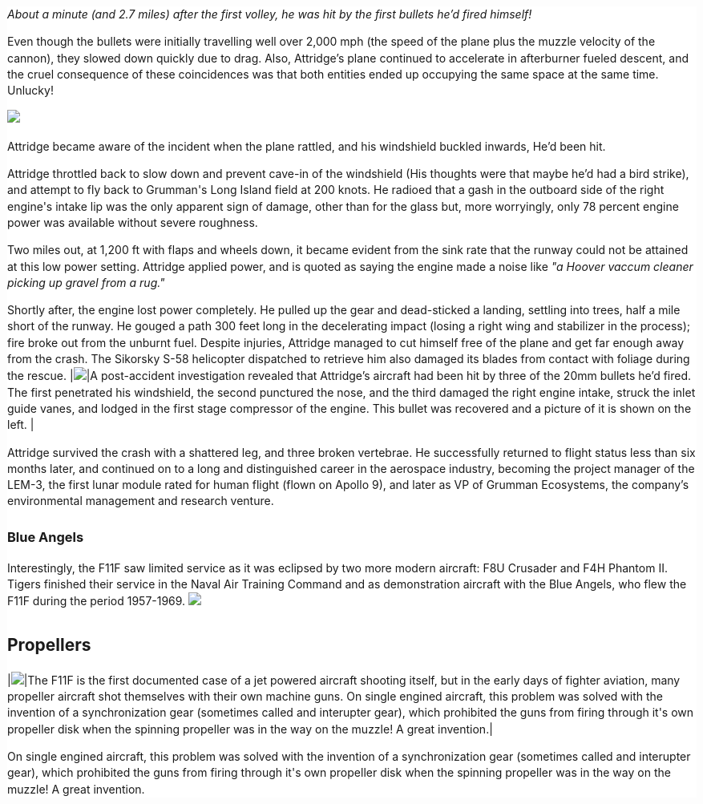 *About a minute (and 2.7 miles) after the first volley, he was hit by the first bullets he’d fired himself!*

Even though the bullets were initially travelling well over 2,000 mph (the speed of the plane plus the muzzle velocity of the cannon), they slowed down quickly due to drag. Also, Attridge’s plane continued to accelerate in afterburner fueled descent, and the cruel consequence of these coincidences was that both entities ended up occupying the same space at the same time. Unlucky!

![](http://datagenetics.com/blog/august22017/f11.png)


Attridge became aware of the incident when the plane rattled, and his windshield buckled inwards, He’d been hit.

Attridge throttled back to slow down and prevent cave-in of the windshield (His thoughts were that maybe he’d had a bird strike), and attempt to fly back to Grumman's Long Island field at 200 knots. He radioed that a gash in the outboard side of the right engine's intake lip was the only apparent sign of damage, other than for the glass but, more worryingly, only 78 percent engine power was available without severe roughness.

Two miles out, at 1,200 ft with flaps and wheels down, it became evident from the sink rate that the runway could not be attained at this low power setting. Attridge applied power, and is quoted as saying the engine made a noise like *"a Hoover vaccum cleaner picking up gravel from a rug."* 

Shortly after, the engine lost power completely. He pulled up the gear and dead-sticked a landing, settling into trees, half a mile short of the runway. He gouged a path 300 feet long in the decelerating impact (losing a right wing and stabilizer in the process); fire broke out from the unburnt fuel. Despite injuries, Attridge managed to cut himself free of the plane and get far enough away from the crash. The Sikorsky S-58 helicopter dispatched to retrieve him also damaged its blades from contact with foliage during the rescue.
|![](http://datagenetics.com/blog/august22017/bullet.jpg)|A post-accident investigation revealed that Attridge’s aircraft had been hit by three of the 20mm bullets he’d fired. The first penetrated his windshield, the second punctured the nose, and the third damaged the right engine intake, struck the inlet guide vanes, and lodged in the first stage compressor of the engine. This bullet was recovered and a picture of it is shown on the left. |

Attridge survived the crash with a shattered leg, and three broken vertebrae. He successfully returned to flight status less than six months later, and continued on to a long and distinguished career in the aerospace industry, becoming the project manager of the LEM-3, the first lunar module rated for human flight (flown on Apollo 9), and later as VP of Grumman Ecosystems, the company’s environmental management and research venture.

### Blue Angels

Interestingly, the F11F saw limited service as it was eclipsed by two more modern aircraft: F8U Crusader and F4H Phantom II. Tigers finished their service in the Naval Air Training Command and as demonstration aircraft with the Blue Angels, who flew the F11F during the period 1957-1969.
![](http://datagenetics.com/blog/august22017/ba.jpg)


## Propellers
|![](http://datagenetics.com/blog/august22017/pup.jpg)|The F11F is the first documented case of a jet powered aircraft shooting itself, but in the early days of fighter aviation, many propeller aircraft shot themselves with their own machine guns. On single engined aircraft, this problem was solved with the invention of a synchronization gear (sometimes called and interupter gear), which prohibited the guns from firing through it's own propeller disk when the spinning propeller was in the way on the muzzle! A great invention.|

 On single engined aircraft, this problem was solved with the invention of a synchronization gear (sometimes called and interupter gear), which prohibited the guns from firing through it's own propeller disk when the spinning propeller was in the way on the muzzle! A great invention.
